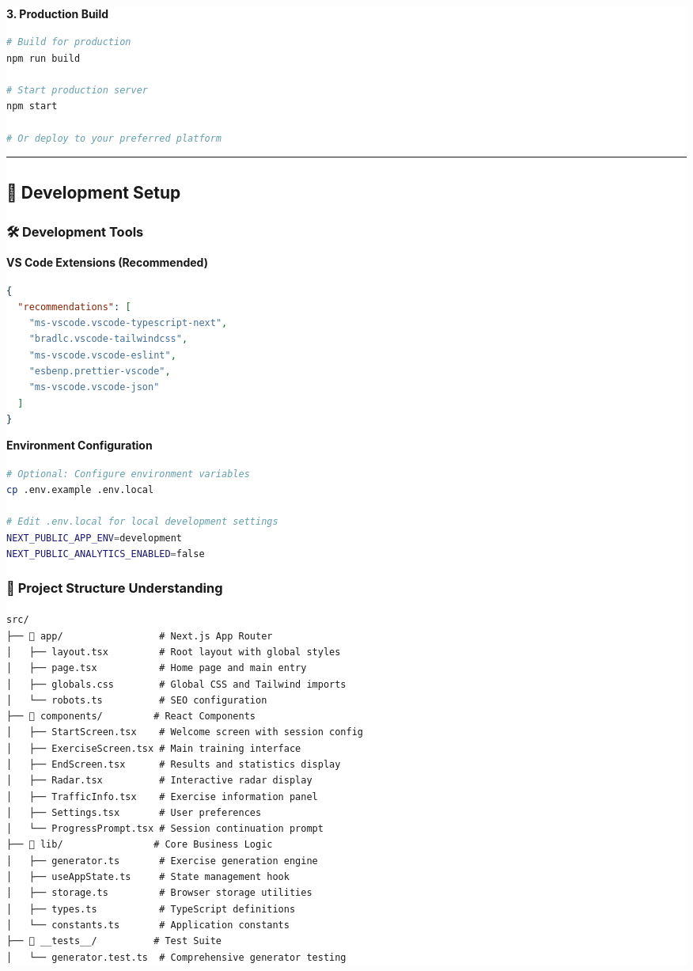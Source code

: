 **3. Production Build**
```bash
# Build for production
npm run build

# Start production server
npm start

# Or deploy to your preferred platform
```

---

## 🔧 Development Setup

### 🛠️ **Development Tools**

**VS Code Extensions (Recommended)**
```json
{
  "recommendations": [
    "ms-vscode.vscode-typescript-next",
    "bradlc.vscode-tailwindcss",
    "ms-vscode.vscode-eslint",
    "esbenp.prettier-vscode",
    "ms-vscode.vscode-json"
  ]
}
```

**Environment Configuration**
```bash
# Optional: Configure environment variables
cp .env.example .env.local

# Edit .env.local for local development settings
NEXT_PUBLIC_APP_ENV=development
NEXT_PUBLIC_ANALYTICS_ENABLED=false
```

### 📁 **Project Structure Understanding**

```
src/
├── 📁 app/                 # Next.js App Router
│   ├── layout.tsx         # Root layout with global styles
│   ├── page.tsx           # Home page and main entry
│   ├── globals.css        # Global CSS and Tailwind imports
│   └── robots.ts          # SEO configuration
├── 📁 components/         # React Components
│   ├── StartScreen.tsx    # Welcome screen with session config
│   ├── ExerciseScreen.tsx # Main training interface
│   ├── EndScreen.tsx      # Results and statistics display
│   ├── Radar.tsx          # Interactive radar display
│   ├── TrafficInfo.tsx    # Exercise information panel
│   ├── Settings.tsx       # User preferences
│   └── ProgressPrompt.tsx # Session continuation prompt
├── 📁 lib/                # Core Business Logic
│   ├── generator.ts       # Exercise generation engine
│   ├── useAppState.ts     # State management hook
│   ├── storage.ts         # Browser storage utilities
│   ├── types.ts           # TypeScript definitions
│   └── constants.ts       # Application constants
├── 📁 __tests__/          # Test Suite
│   └── generator.test.ts  # Comprehensive generator testing
```